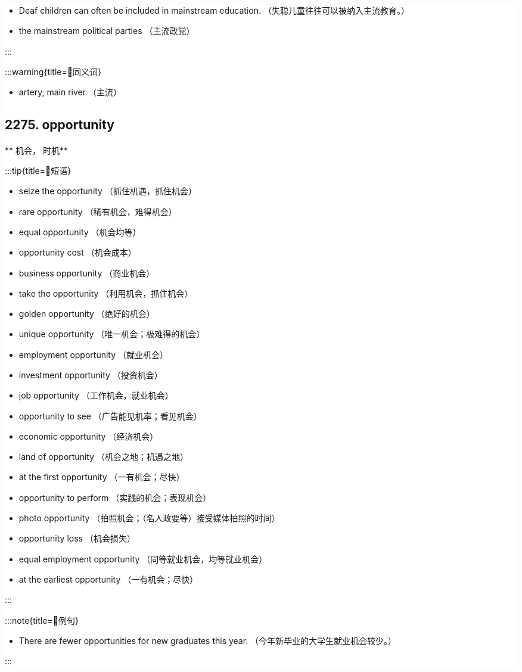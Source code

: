 - Deaf children can often be included in mainstream education. （失聪儿童往往可以被纳入主流教育。）

- the mainstream political parties （主流政党）

:::

:::warning{title=🤔同义词}

- artery, main river （主流）


## 2275. opportunity

** 机会， 时机**

:::tip{title=🤩短语}

- seize the opportunity （抓住机遇，抓住机会）

- rare opportunity （稀有机会，难得机会）

- equal opportunity （机会均等）

- opportunity cost （机会成本）

- business opportunity （商业机会）

- take the opportunity （利用机会，抓住机会）

- golden opportunity （绝好的机会）

- unique opportunity （唯一机会；极难得的机会）

- employment opportunity （就业机会）

- investment opportunity （投资机会）

- job opportunity （工作机会，就业机会）

- opportunity to see （广告能见机率；看见机会）

- economic opportunity （经济机会）

- land of opportunity （机会之地；机遇之地）

- at the first opportunity （一有机会；尽快）

- opportunity to perform （实践的机会；表现机会）

- photo opportunity （拍照机会；（名人政要等）接受媒体拍照的时间）

- opportunity loss （机会损失）

- equal employment opportunity （同等就业机会，均等就业机会）

- at the earliest opportunity （一有机会；尽快）

:::

:::note{title=🎤例句}

- There are fewer opportunities for new graduates this year. （今年新毕业的大学生就业机会较少。）

:::
